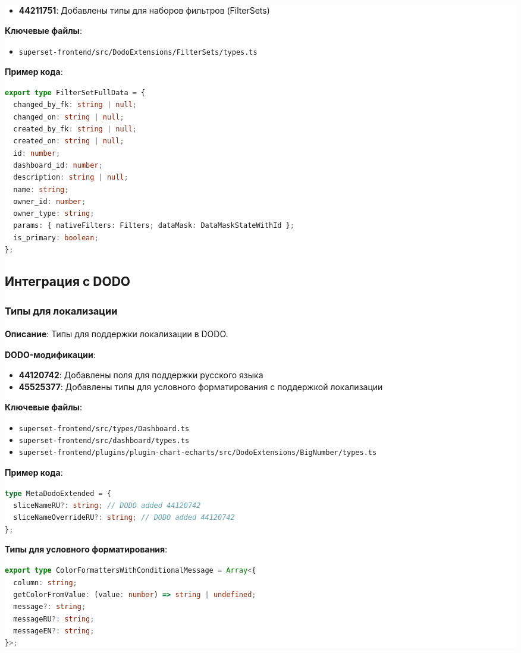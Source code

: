 - **44211751**: Добавлены типы для наборов фильтров (FilterSets)

**Ключевые файлы**:

- `superset-frontend/src/DodoExtensions/FilterSets/types.ts`

**Пример кода**:

```typescript
export type FilterSetFullData = {
  changed_by_fk: string | null;
  changed_on: string | null;
  created_by_fk: string | null;
  created_on: string | null;
  id: number;
  dashboard_id: number;
  description: string | null;
  name: string;
  owner_id: number;
  owner_type: string;
  params: { nativeFilters: Filters; dataMask: DataMaskStateWithId };
  is_primary: boolean;
};
```

## Интеграция с DODO

### Типы для локализации

**Описание**: Типы для поддержки локализации в DODO.

**DODO-модификации**:

- **44120742**: Добавлены поля для поддержки русского языка
- **45525377**: Добавлены типы для условного форматирования с поддержкой локализации

**Ключевые файлы**:

- `superset-frontend/src/types/Dashboard.ts`
- `superset-frontend/src/dashboard/types.ts`
- `superset-frontend/plugins/plugin-chart-echarts/src/DodoExtensions/BigNumber/types.ts`

**Пример кода**:

```typescript
type MetaDodoExtended = {
  sliceNameRU?: string; // DODO added 44120742
  sliceNameOverrideRU?: string; // DODO added 44120742
};
```

**Типы для условного форматирования**:

```typescript
export type ColorFormattersWithConditionalMessage = Array<{
  column: string;
  getColorFromValue: (value: number) => string | undefined;
  message?: string;
  messageRU?: string;
  messageEN?: string;
}>;
```
